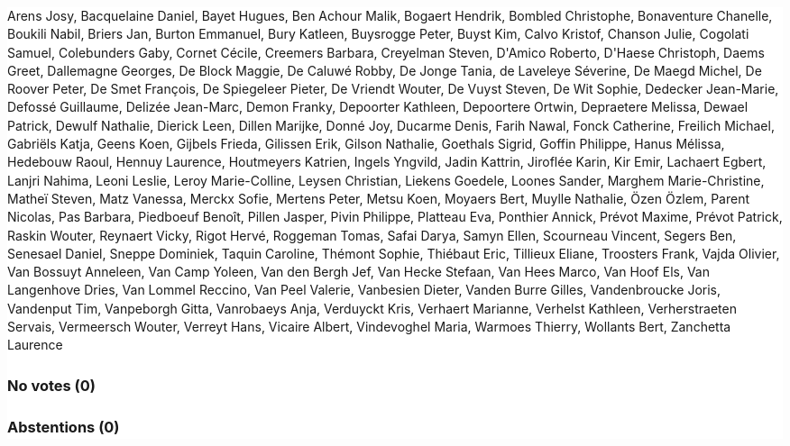 Arens Josy, Bacquelaine Daniel, Bayet Hugues, Ben Achour Malik, Bogaert Hendrik, Bombled Christophe, Bonaventure Chanelle, Boukili Nabil, Briers Jan, Burton Emmanuel, Bury Katleen, Buysrogge Peter, Buyst Kim, Calvo Kristof, Chanson Julie, Cogolati Samuel, Colebunders Gaby, Cornet Cécile, Creemers Barbara, Creyelman Steven, D'Amico Roberto, D'Haese Christoph, Daems Greet, Dallemagne Georges, De Block Maggie, De Caluwé Robby, De Jonge Tania, de Laveleye Séverine, De Maegd Michel, De Roover Peter, De Smet François, De Spiegeleer Pieter, De Vriendt Wouter, De Vuyst Steven, De Wit Sophie, Dedecker Jean-Marie, Defossé Guillaume, Delizée Jean-Marc, Demon Franky, Depoorter Kathleen, Depoortere Ortwin, Depraetere Melissa, Dewael Patrick, Dewulf Nathalie, Dierick Leen, Dillen Marijke, Donné Joy, Ducarme Denis, Farih Nawal, Fonck Catherine, Freilich Michael, Gabriëls Katja, Geens Koen, Gijbels Frieda, Gilissen Erik, Gilson Nathalie, Goethals Sigrid, Goffin Philippe, Hanus Mélissa, Hedebouw Raoul, Hennuy Laurence, Houtmeyers Katrien, Ingels Yngvild, Jadin Kattrin, Jiroflée Karin, Kir Emir, Lachaert Egbert, Lanjri Nahima, Leoni Leslie, Leroy Marie-Colline, Leysen Christian, Liekens Goedele, Loones Sander, Marghem Marie-Christine, Matheï Steven, Matz Vanessa, Merckx Sofie, Mertens Peter, Metsu Koen, Moyaers Bert, Muylle Nathalie, Özen Özlem, Parent Nicolas, Pas Barbara, Piedboeuf Benoît, Pillen Jasper, Pivin Philippe, Platteau Eva, Ponthier Annick, Prévot Maxime, Prévot Patrick, Raskin Wouter, Reynaert Vicky, Rigot Hervé, Roggeman Tomas, Safai Darya, Samyn Ellen, Scourneau Vincent, Segers Ben, Senesael Daniel, Sneppe Dominiek, Taquin Caroline, Thémont Sophie, Thiébaut Eric, Tillieux Eliane, Troosters Frank, Vajda Olivier, Van Bossuyt Anneleen, Van Camp Yoleen, Van den Bergh Jef, Van Hecke Stefaan, Van Hees Marco, Van Hoof Els, Van Langenhove Dries, Van Lommel Reccino, Van Peel Valerie, Vanbesien Dieter, Vanden Burre Gilles, Vandenbroucke Joris, Vandenput Tim, Vanpeborgh Gitta, Vanrobaeys Anja, Verduyckt Kris, Verhaert Marianne, Verhelst Kathleen, Verherstraeten Servais, Vermeersch Wouter, Verreyt Hans, Vicaire Albert, Vindevoghel Maria, Warmoes Thierry, Wollants Bert, Zanchetta Laurence

### No votes (0)



### Abstentions (0)




